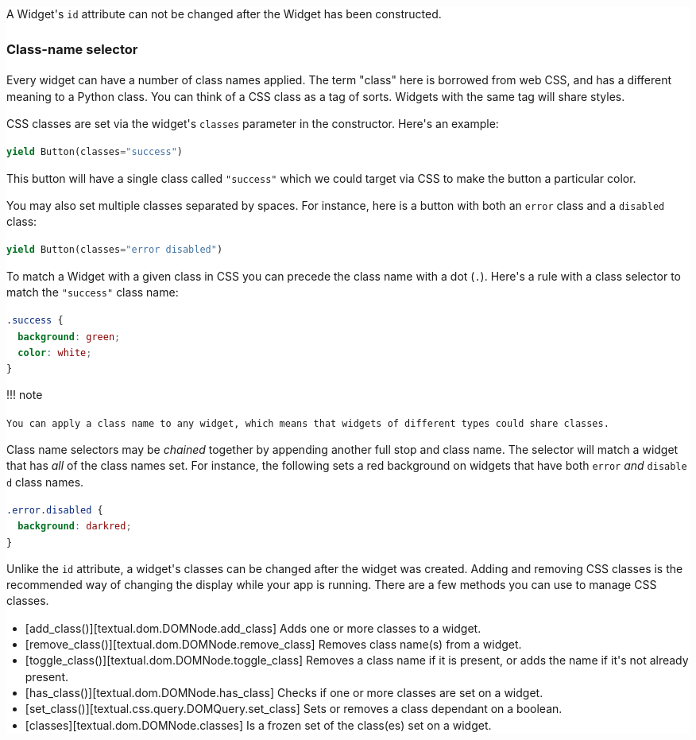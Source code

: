 A Widget's `id` attribute can not be changed after the Widget has been constructed.

### Class-name selector

Every widget can have a number of class names applied. The term "class" here is borrowed from web CSS, and has a different meaning to a Python class. You can think of a CSS class as a tag of sorts. Widgets with the same tag will share styles.

CSS classes are set via the widget's `classes` parameter in the constructor. Here's an example:

```python
yield Button(classes="success")
```

This button will have a single class called `"success"` which we could target via CSS to make the button a particular color.

You may also set multiple classes separated by spaces. For instance, here is a button with both an `error` class and a `disabled` class:

```python
yield Button(classes="error disabled")
```

To match a Widget with a given class in CSS you can precede the class name with a dot (`.`). Here's a rule with a class selector to match the `"success"` class name:

```css
.success {
  background: green;
  color: white;
}
```

!!! note

    You can apply a class name to any widget, which means that widgets of different types could share classes.

Class name selectors may be _chained_ together by appending another full stop and class name. The selector will match a widget that has _all_ of the class names set. For instance, the following sets a red background on widgets that have both `error` _and_ `disabled` class names.

```css
.error.disabled {
  background: darkred;
}
```

Unlike the `id` attribute, a widget's classes can be changed after the widget was created. Adding and removing CSS classes is the recommended way of changing the display while your app is running. There are a few methods you can use to manage CSS classes.

- [add_class()][textual.dom.DOMNode.add_class] Adds one or more classes to a widget.
- [remove_class()][textual.dom.DOMNode.remove_class] Removes class name(s) from a widget.
- [toggle_class()][textual.dom.DOMNode.toggle_class] Removes a class name if it is present, or adds the name if it's not already present.
- [has_class()][textual.dom.DOMNode.has_class] Checks if one or more classes are set on a widget.
- [set_class()][textual.css.query.DOMQuery.set_class] Sets or removes a class dependant on a boolean.
- [classes][textual.dom.DOMNode.classes] Is a frozen set of the class(es) set on a widget.
